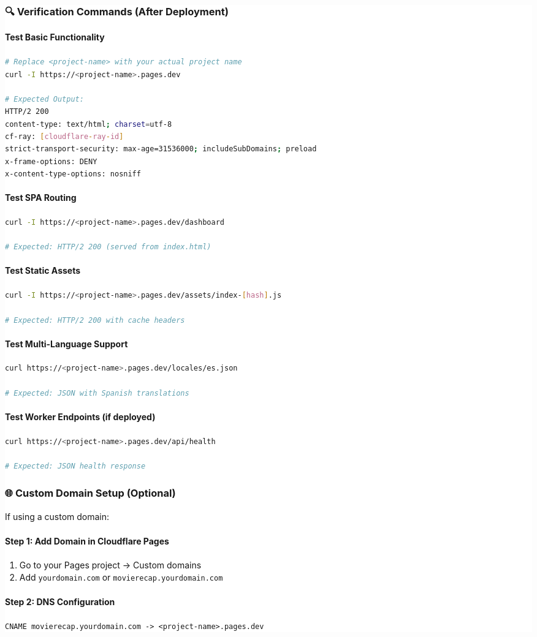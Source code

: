 ### 🔍 Verification Commands (After Deployment)

#### Test Basic Functionality
```bash
# Replace <project-name> with your actual project name
curl -I https://<project-name>.pages.dev

# Expected Output:
HTTP/2 200
content-type: text/html; charset=utf-8
cf-ray: [cloudflare-ray-id]
strict-transport-security: max-age=31536000; includeSubDomains; preload
x-frame-options: DENY
x-content-type-options: nosniff
```

#### Test SPA Routing
```bash
curl -I https://<project-name>.pages.dev/dashboard

# Expected: HTTP/2 200 (served from index.html)
```

#### Test Static Assets
```bash
curl -I https://<project-name>.pages.dev/assets/index-[hash].js

# Expected: HTTP/2 200 with cache headers
```

#### Test Multi-Language Support
```bash
curl https://<project-name>.pages.dev/locales/es.json

# Expected: JSON with Spanish translations
```

#### Test Worker Endpoints (if deployed)
```bash
curl https://<project-name>.pages.dev/api/health

# Expected: JSON health response
```

### 🌐 Custom Domain Setup (Optional)

If using a custom domain:

#### Step 1: Add Domain in Cloudflare Pages
1. Go to your Pages project → Custom domains
2. Add `yourdomain.com` or `movierecap.yourdomain.com`

#### Step 2: DNS Configuration
```
CNAME movierecap.yourdomain.com -> <project-name>.pages.dev
```

